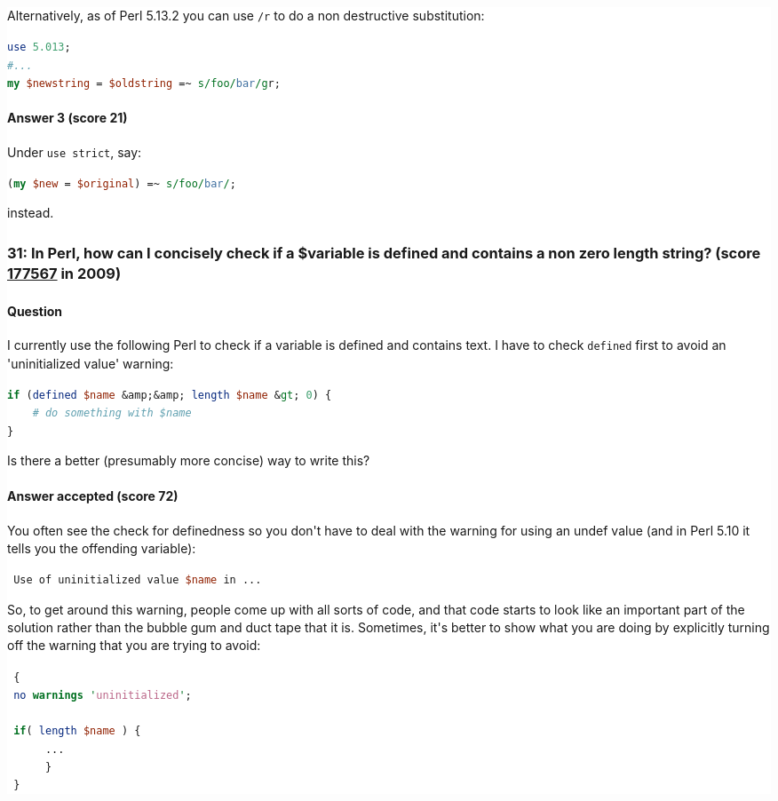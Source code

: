 Alternatively, as of Perl 5.13.2 you can use `/r` to do a non destructive substitution:  

```perl
use 5.013;
#...
my $newstring = $oldstring =~ s/foo/bar/gr;
```

#### Answer 3 (score 21)
Under `use strict`, say:  

```perl
(my $new = $original) =~ s/foo/bar/;
```

instead.  

</b> </em> </i> </small> </strong> </sub> </sup>

### 31: In Perl, how can I concisely check if a $variable is defined and contains a non zero length string? (score [177567](https://stackoverflow.com/q/1480066) in 2009)

#### Question
I currently use the following Perl to check if a variable is defined and contains text. I have to check `defined` first to avoid an 'uninitialized value' warning:  

```perl
if (defined $name &amp;&amp; length $name &gt; 0) {
    # do something with $name
}
```

Is there a better (presumably more concise) way to write this?  

#### Answer accepted (score 72)
You often see the check for definedness so you don't have to deal with the warning for using an undef value (and in Perl 5.10 it tells you the offending variable):  

```perl
 Use of uninitialized value $name in ...
```

So, to get around this warning, people come up with all sorts of code, and that code starts to look like an important part of the solution rather than the bubble gum and duct tape that it is. Sometimes, it's better to show what you are doing by explicitly turning off the warning that you are trying to avoid:  

```perl
 {
 no warnings 'uninitialized';

 if( length $name ) {
      ...
      }
 }
```
